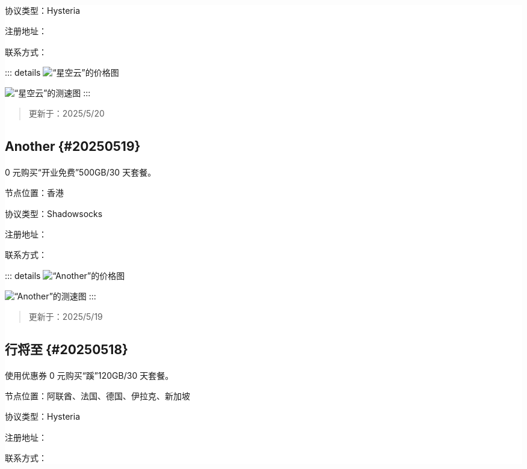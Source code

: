 协议类型：Hysteria

<p>注册地址：<Link href="https://ai.aiguardcloud.tech/#/register?code=5yMG6t7l" /></p>
<p>联系方式：<Link href="https://t.me/xingkongcloud" /></p>

::: details
<Img 
    src="/images/vpn/try/2025/05/20250519231744.webp"
    alt="“星空云”的价格图"
/>
<p></p>
<Img 
    src="/images/vpn/try/2025/05/20250519231744.jpg.webp"
    alt="“星空云”的测速图"
/>
:::

> 更新于：2025/5/20

## Another <Badge type="info" text="试用机场" /> {#20250519}

0 元购买“开业免费”500GB️/30 天套餐。

节点位置：香港

协议类型：Shadowsocks

<p>注册地址：<Link href="https://www.201593.xyz/#/register?code=Qx1ug7Gj" /></p>
<p>联系方式：<Link href="https://t.me/another520" /></p>

::: details
<Img 
    src="/images/vpn/try/2025/05/20250518230931.webp"
    alt="“Another”的价格图"
/>
<p></p>
<Img 
    src="/images/vpn/try/2025/05/20250518230931.jpg.webp"
    alt="“Another”的测速图"
/>
:::

> 更新于：2025/5/19

## 行将至 <Badge type="info" text="试用机场" /> {#20250518}

使用优惠券 <Tooltip code="54264944" /> 0 元购买“蹊”120GB️/30 天套餐。

节点位置：阿联酋、法国、德国、伊拉克、新加坡

协议类型：Hysteria

<p>注册地址：<Link href="https://54264944.xyz/#/register?code=M054geZf" /></p>
<p>联系方式：<Link href="https://t.me/xingze54264944" /></p>
